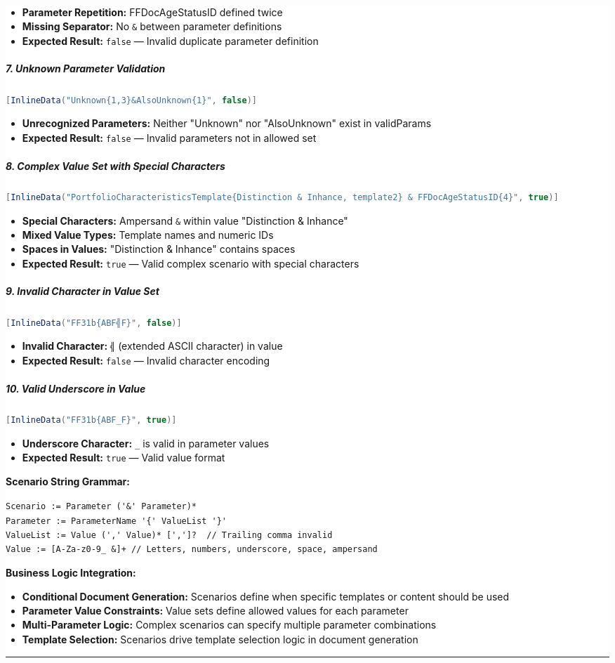 * **Parameter Repetition:** FFDocAgeStatusID defined twice
* **Missing Separator:** No `&` between parameter definitions
* **Expected Result:** `false` — Invalid duplicate parameter definition

##### 7. Unknown Parameter Validation

```csharp
[InlineData("Unknown{1,3}&AlsoUnknown{1}", false)]
```

* **Unrecognized Parameters:** Neither "Unknown" nor "AlsoUnknown" exist in validParams
* **Expected Result:** `false` — Invalid parameters not in allowed set

##### 8. Complex Value Set with Special Characters

```csharp
[InlineData("PortfolioCharacteristicsTemplate{Distinction & Inhance, template2} & FFDocAgeStatusID{4}", true)]
```

* **Special Characters:** Ampersand `&` within value "Distinction & Inhance"
* **Mixed Value Types:** Template names and numeric IDs
* **Spaces in Values:** "Distinction & Inhance" contains spaces
* **Expected Result:** `true` — Valid complex scenario with special characters

##### 9. Invalid Character in Value Set

```csharp
[InlineData("FF31b{ABF╣F}", false)]
```

* **Invalid Character:** `╣` (extended ASCII character) in value
* **Expected Result:** `false` — Invalid character encoding

##### 10. Valid Underscore in Value

```csharp
[InlineData("FF31b{ABF_F}", true)]
```

* **Underscore Character:** `_` is valid in parameter values
* **Expected Result:** `true` — Valid value format

**Scenario String Grammar:**

```note
Scenario := Parameter ('&' Parameter)*
Parameter := ParameterName '{' ValueList '}'
ValueList := Value (',' Value)* [',']?  // Trailing comma invalid
Value := [A-Za-z0-9_ &]+ // Letters, numbers, underscore, space, ampersand
```

**Business Logic Integration:**

* **Conditional Document Generation:** Scenarios define when specific templates or content should be used
* **Parameter Value Constraints:** Value sets define allowed values for each parameter
* **Multi-Parameter Logic:** Complex scenarios can specify multiple parameter combinations
* **Template Selection:** Scenarios drive template selection logic in document generation

---